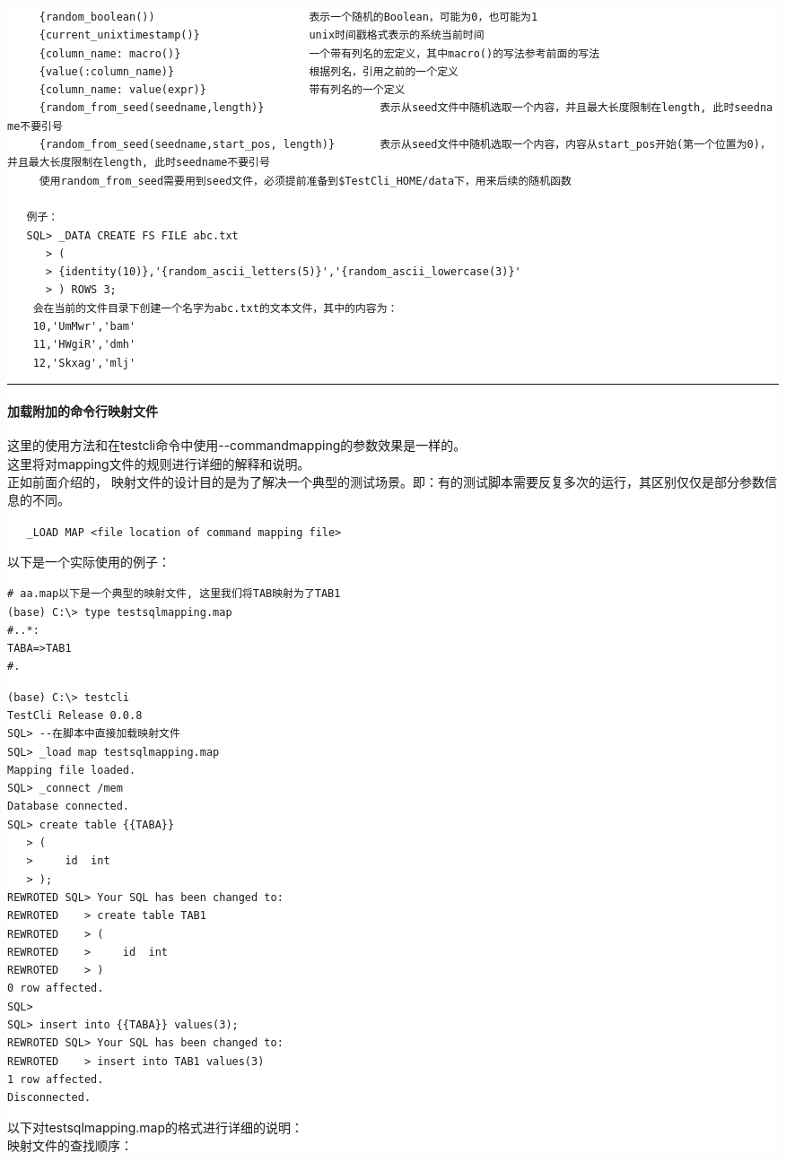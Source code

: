 ```
     {random_boolean())                        表示一个随机的Boolean，可能为0，也可能为1
     {current_unixtimestamp()}                 unix时间戳格式表示的系统当前时间
     {column_name: macro()}                    一个带有列名的宏定义，其中macro()的写法参考前面的写法
     {value(:column_name)}                     根据列名，引用之前的一个定义
     {column_name: value(expr)}                带有列名的一个定义                             
     {random_from_seed(seedname,length)}                  表示从seed文件中随机选取一个内容，并且最大长度限制在length, 此时seedname不要引号
     {random_from_seed(seedname,start_pos, length)}       表示从seed文件中随机选取一个内容，内容从start_pos开始(第一个位置为0)， 并且最大长度限制在length, 此时seedname不要引号
     使用random_from_seed需要用到seed文件，必须提前准备到$TestCli_HOME/data下，用来后续的随机函数  

   例子：
   SQL> _DATA CREATE FS FILE abc.txt
      > (
      > {identity(10)},'{random_ascii_letters(5)}','{random_ascii_lowercase(3)}'
      > ) ROWS 3;
    会在当前的文件目录下创建一个名字为abc.txt的文本文件，其中的内容为：
    10,'UmMwr','bam'
    11,'HWgiR','dmh'
    12,'Skxag','mlj'
```
***
#### 加载附加的命令行映射文件
这里的使用方法和在testcli命令中使用--commandmapping的参数效果是一样的。  
这里将对mapping文件的规则进行详细的解释和说明。  
正如前面介绍的， 映射文件的设计目的是为了解决一个典型的测试场景。即：有的测试脚本需要反复多次的运行，其区别仅仅是部分参数信息的不同。
```
   _LOAD MAP <file location of command mapping file>   
```
以下是一个实际使用的例子：
```
# aa.map以下是一个典型的映射文件, 这里我们将TAB映射为了TAB1
(base) C:\> type testsqlmapping.map
#..*:
TABA=>TAB1
#.
```
```
(base) C:\> testcli
TestCli Release 0.0.8
SQL> --在脚本中直接加载映射文件
SQL> _load map testsqlmapping.map
Mapping file loaded.
SQL> _connect /mem
Database connected.
SQL> create table {{TABA}}
   > (
   >     id  int
   > );
REWROTED SQL> Your SQL has been changed to:
REWROTED    > create table TAB1
REWROTED    > (
REWROTED    >     id  int
REWROTED    > )
0 row affected.
SQL>
SQL> insert into {{TABA}} values(3);
REWROTED SQL> Your SQL has been changed to:
REWROTED    > insert into TAB1 values(3)
1 row affected.
Disconnected.
```
以下对testsqlmapping.map的格式进行详细的说明：  
映射文件的查找顺序：  